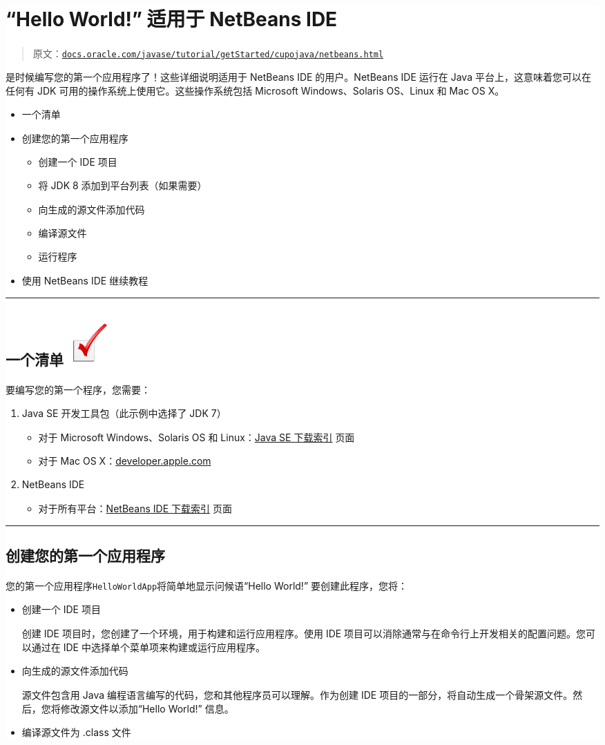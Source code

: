 # “Hello World!” 适用于 NetBeans IDE

> 原文：[`docs.oracle.com/javase/tutorial/getStarted/cupojava/netbeans.html`](https://docs.oracle.com/javase/tutorial/getStarted/cupojava/netbeans.html)

是时候编写您的第一个应用程序了！这些详细说明适用于 NetBeans IDE 的用户。NetBeans IDE 运行在 Java 平台上，这意味着您可以在任何有 JDK 可用的操作系统上使用它。这些操作系统包括 Microsoft Windows、Solaris OS、Linux 和 Mac OS X。

+   一个清单

+   创建您的第一个应用程序

    +   创建一个 IDE 项目

    +   将 JDK 8 添加到平台列表（如果需要）

    +   向生成的源文件添加代码

    +   编译源文件

    +   运行程序

+   使用 NetBeans IDE 继续教程

* * *

## 一个清单  ![一个勾选标记](img/ae285209df9792caff36016a53cd305f.png)

要编写您的第一个程序，您需要：

1.  Java SE 开发工具包（此示例中选择了 JDK 7）

    +   对于 Microsoft Windows、Solaris OS 和 Linux：[Java SE 下载索引](http://www.oracle.com/technetwork/java/javase/downloads/index.html) 页面

    +   对于 Mac OS X：[developer.apple.com](https://developer.apple.com/)

1.  NetBeans IDE

    +   对于所有平台：[NetBeans IDE 下载索引](http://netbeans.org/downloads/index.html) 页面

* * *

## 创建您的第一个应用程序

您的第一个应用程序`HelloWorldApp`将简单地显示问候语“Hello World!” 要创建此程序，您将：

+   创建一个 IDE 项目

    创建 IDE 项目时，您创建了一个环境，用于构建和运行应用程序。使用 IDE 项目可以消除通常与在命令行上开发相关的配置问题。您可以通过在 IDE 中选择单个菜单项来构建或运行应用程序。

+   向生成的源文件添加代码

    源文件包含用 Java 编程语言编写的代码，您和其他程序员可以理解。作为创建 IDE 项目的一部分，将自动生成一个骨架源文件。然后，您将修改源文件以添加“Hello World!” 信息。

+   编译源文件为 .class 文件
